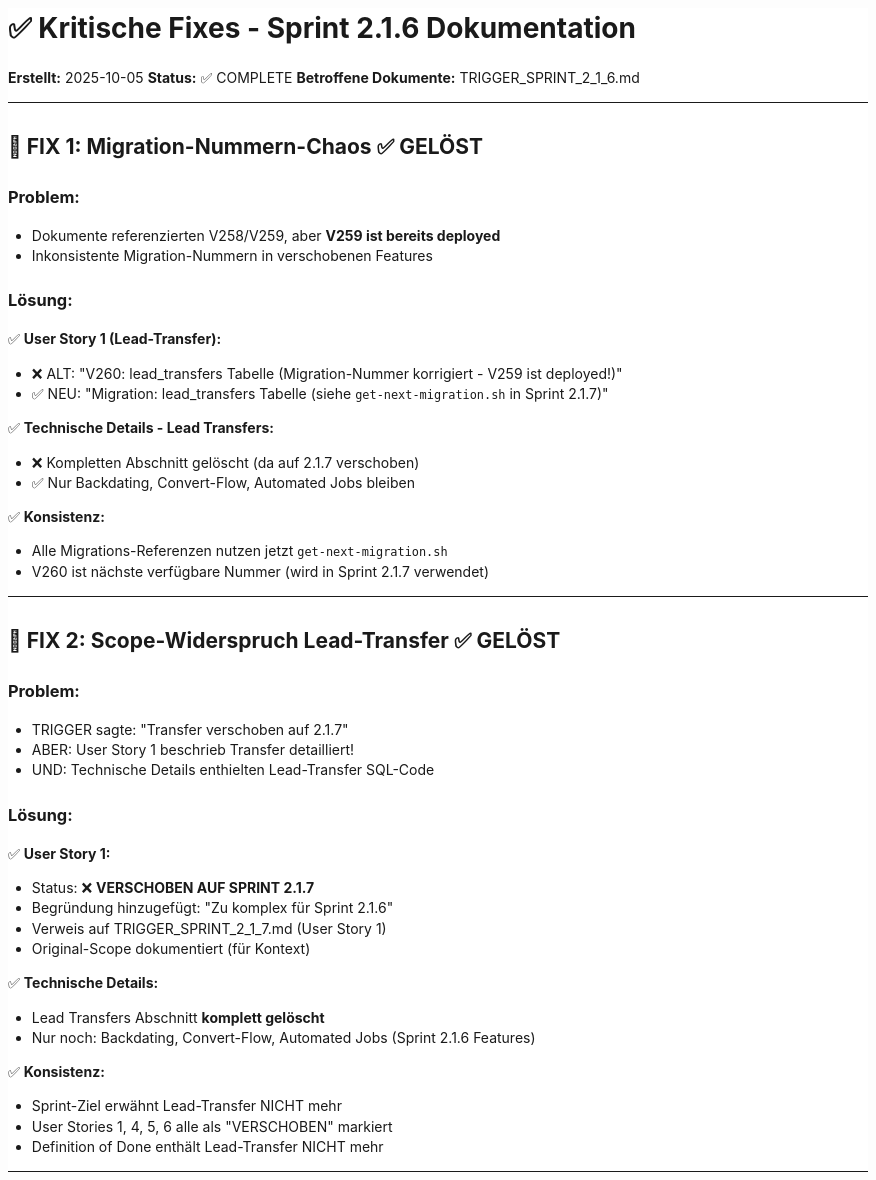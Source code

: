# ✅ Kritische Fixes - Sprint 2.1.6 Dokumentation

**Erstellt:** 2025-10-05
**Status:** ✅ COMPLETE
**Betroffene Dokumente:** TRIGGER_SPRINT_2_1_6.md

---

## 🔴 FIX 1: Migration-Nummern-Chaos ✅ GELÖST

### **Problem:**
- Dokumente referenzierten V258/V259, aber **V259 ist bereits deployed**
- Inkonsistente Migration-Nummern in verschobenen Features

### **Lösung:**
✅ **User Story 1 (Lead-Transfer):**
- ❌ ALT: "V260: lead_transfers Tabelle (Migration-Nummer korrigiert - V259 ist deployed!)"
- ✅ NEU: "Migration: lead_transfers Tabelle (siehe `get-next-migration.sh` in Sprint 2.1.7)"

✅ **Technische Details - Lead Transfers:**
- ❌ Kompletten Abschnitt gelöscht (da auf 2.1.7 verschoben)
- ✅ Nur Backdating, Convert-Flow, Automated Jobs bleiben

✅ **Konsistenz:**
- Alle Migrations-Referenzen nutzen jetzt `get-next-migration.sh`
- V260 ist nächste verfügbare Nummer (wird in Sprint 2.1.7 verwendet)

---

## 🔴 FIX 2: Scope-Widerspruch Lead-Transfer ✅ GELÖST

### **Problem:**
- TRIGGER sagte: "Transfer verschoben auf 2.1.7"
- ABER: User Story 1 beschrieb Transfer detailliert!
- UND: Technische Details enthielten Lead-Transfer SQL-Code

### **Lösung:**
✅ **User Story 1:**
- Status: ❌ **VERSCHOBEN AUF SPRINT 2.1.7**
- Begründung hinzugefügt: "Zu komplex für Sprint 2.1.6"
- Verweis auf TRIGGER_SPRINT_2_1_7.md (User Story 1)
- Original-Scope dokumentiert (für Kontext)

✅ **Technische Details:**
- Lead Transfers Abschnitt **komplett gelöscht**
- Nur noch: Backdating, Convert-Flow, Automated Jobs (Sprint 2.1.6 Features)

✅ **Konsistenz:**
- Sprint-Ziel erwähnt Lead-Transfer NICHT mehr
- User Stories 1, 4, 5, 6 alle als "VERSCHOBEN" markiert
- Definition of Done enthält Lead-Transfer NICHT mehr

---